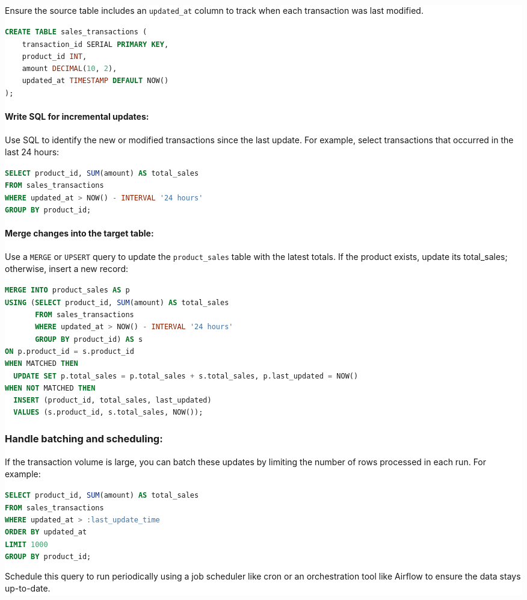 Ensure the source table includes an `updated_at` column to track when each transaction was last modified.

```sql
CREATE TABLE sales_transactions (
    transaction_id SERIAL PRIMARY KEY,
    product_id INT,
    amount DECIMAL(10, 2),
    updated_at TIMESTAMP DEFAULT NOW()
);
```

#### Write SQL for incremental updates:

Use SQL to identify the new or modified transactions since the last update. For example, select transactions that occurred in the last 24 hours:

```sql
SELECT product_id, SUM(amount) AS total_sales
FROM sales_transactions
WHERE updated_at > NOW() - INTERVAL '24 hours'
GROUP BY product_id;
```

#### Merge changes into the target table:

Use a `MERGE` or `UPSERT` query to update the `product_sales` table with the latest totals. If the product exists, update its total_sales; otherwise, insert a new record:

```sql
MERGE INTO product_sales AS p
USING (SELECT product_id, SUM(amount) AS total_sales
       FROM sales_transactions
       WHERE updated_at > NOW() - INTERVAL '24 hours'
       GROUP BY product_id) AS s
ON p.product_id = s.product_id
WHEN MATCHED THEN
  UPDATE SET p.total_sales = p.total_sales + s.total_sales, p.last_updated = NOW()
WHEN NOT MATCHED THEN
  INSERT (product_id, total_sales, last_updated)
  VALUES (s.product_id, s.total_sales, NOW());
```
### Handle batching and scheduling:

If the transaction volume is large, you can batch these updates by limiting the number of rows processed in each run. For example:
```sql
SELECT product_id, SUM(amount) AS total_sales
FROM sales_transactions
WHERE updated_at > :last_update_time
ORDER BY updated_at
LIMIT 1000
GROUP BY product_id;
```
Schedule this query to run periodically using a job scheduler like cron or an orchestration tool like Airflow to ensure the data stays up-to-date.
